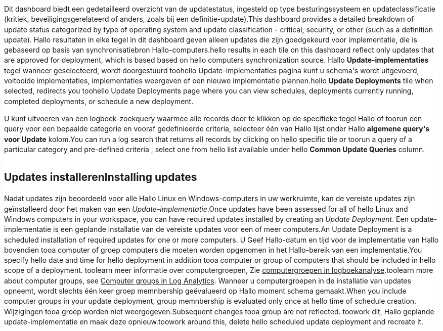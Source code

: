 <span data-ttu-id="444e8-229">Dit dashboard biedt een gedetailleerd overzicht van de updatestatus, ingesteld op type besturingssysteem en updateclassificatie (kritiek, beveiligingsgerelateerd of anders, zoals bij een definitie-update).</span><span class="sxs-lookup"><span data-stu-id="444e8-229">This dashboard provides a detailed breakdown of update status categorized by type of operating system and update classification - critical, security, or other (such as a definition update).</span></span> <span data-ttu-id="444e8-230">Hallo resultaten in elke tegel in dit dashboard geven alleen updates die zijn goedgekeurd voor implementatie, die is gebaseerd op basis van synchronisatiebron Hallo-computers.</span><span class="sxs-lookup"><span data-stu-id="444e8-230">hello results in each tile on this dashboard reflect only updates that are approved for deployment, which is based based on hello computers synchronization source.</span></span>   <span data-ttu-id="444e8-231">Hallo **Update-implementaties** tegel wanneer geselecteerd, wordt doorgestuurd toohello Update-implementaties pagina kunt u schema's wordt uitgevoerd, voltooide implementaties, implementaties weergeven of een nieuwe implementatie plannen.</span><span class="sxs-lookup"><span data-stu-id="444e8-231">hello **Update Deployments** tile when selected, redirects you toohello Update Deployments page where you can view schedules, deployments currently running, completed deployments, or schedule a new deployment.</span></span>  

<span data-ttu-id="444e8-232">U kunt uitvoeren van een logboek-zoekquery waarmee alle records door te klikken op de specifieke tegel Hallo of toorun een query voor een bepaalde categorie en vooraf gedefinieerde criteria, selecteer één van Hallo lijst onder Hallo **algemene query's voor Update** kolom.</span><span class="sxs-lookup"><span data-stu-id="444e8-232">You can run a log search that returns all records by clicking on hello specific tile or toorun a query of a particular category and pre-defined criteria , select one from hello list  available under hello **Common Update Queries** column.</span></span>    

## <a name="installing-updates"></a><span data-ttu-id="444e8-233">Updates installeren</span><span class="sxs-lookup"><span data-stu-id="444e8-233">Installing updates</span></span>
<span data-ttu-id="444e8-234">Nadat updates zijn beoordeeld voor alle Hallo Linux en Windows-computers in uw werkruimte, kan de vereiste updates zijn geïnstalleerd door het maken van een *Update-implementatie*.</span><span class="sxs-lookup"><span data-stu-id="444e8-234">Once updates have been assessed for all of hello Linux and Windows computers in your workspace, you can have required updates installed by creating an *Update Deployment*.</span></span>  <span data-ttu-id="444e8-235">Een update-implementatie is een geplande installatie van de vereiste updates voor een of meer computers.</span><span class="sxs-lookup"><span data-stu-id="444e8-235">An Update Deployment is a scheduled installation of required updates for one or more  computers.</span></span>  <span data-ttu-id="444e8-236">U Geef Hallo-datum en tijd voor de implementatie van Hallo bovendien tooa computer of groep computers die moeten worden opgenomen in het Hallo-bereik van een implementatie.</span><span class="sxs-lookup"><span data-stu-id="444e8-236">You specify hello date and time for hello deployment in addition tooa computer or group of computers that should be included in hello scope of a deployment.</span></span>  <span data-ttu-id="444e8-237">toolearn meer informatie over computergroepen, Zie [computergroepen in logboekanalyse](../log-analytics/log-analytics-computer-groups.md).</span><span class="sxs-lookup"><span data-stu-id="444e8-237">toolearn more about computer groups, see [Computer groups in Log Analytics](../log-analytics/log-analytics-computer-groups.md).</span></span>  <span data-ttu-id="444e8-238">Wanneer u computergroepen in de installatie van updates opneemt, wordt slechts één keer groep memnbership geëvalueerd op Hallo moment schema gemaakt.</span><span class="sxs-lookup"><span data-stu-id="444e8-238">When you include computer groups in your update deployment, group memnbership is evaluated only once at hello time of schedule creation.</span></span>  <span data-ttu-id="444e8-239">Wijzigingen tooa groep worden niet weergegeven.</span><span class="sxs-lookup"><span data-stu-id="444e8-239">Subsequent changes tooa group are not reflected.</span></span>  <span data-ttu-id="444e8-240">toowork dit, Hallo geplande update-implementatie en maak deze opnieuw.</span><span class="sxs-lookup"><span data-stu-id="444e8-240">toowork around this, delete hello scheduled update deployment and recreate it.</span></span>
